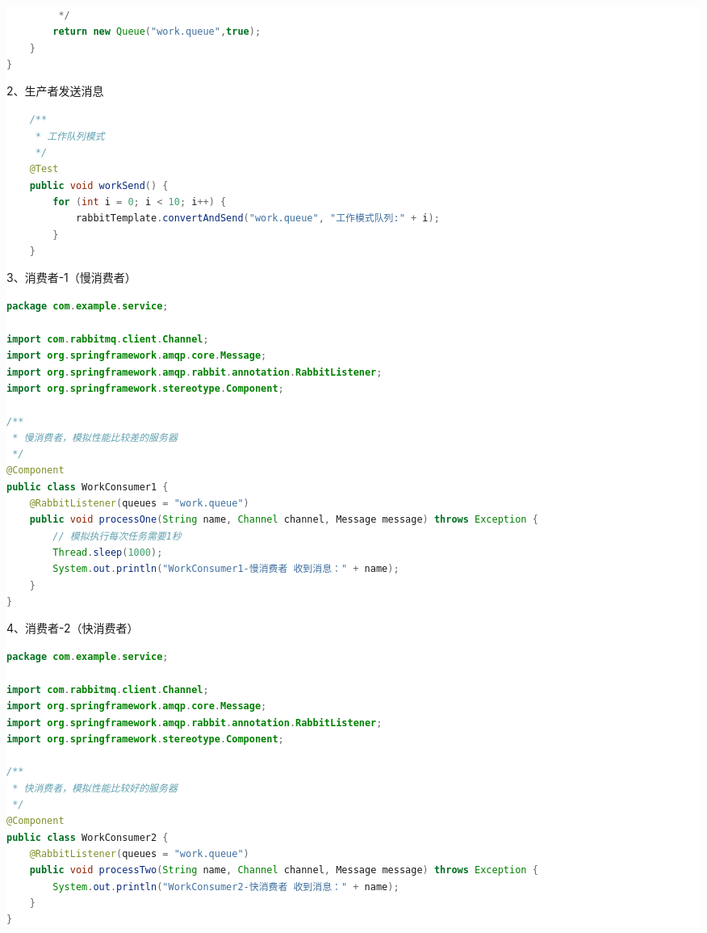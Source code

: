 ```java
         */
        return new Queue("work.queue",true);
    }
}
```

2、生产者发送消息

```java
    /**
     * 工作队列模式
     */
    @Test
    public void workSend() {
        for (int i = 0; i < 10; i++) {
            rabbitTemplate.convertAndSend("work.queue", "工作模式队列:" + i);
        }
    }
```

3、消费者-1（慢消费者）

```java
package com.example.service;

import com.rabbitmq.client.Channel;
import org.springframework.amqp.core.Message;
import org.springframework.amqp.rabbit.annotation.RabbitListener;
import org.springframework.stereotype.Component;

/**
 * 慢消费者，模拟性能比较差的服务器
 */
@Component
public class WorkConsumer1 {
    @RabbitListener(queues = "work.queue")
    public void processOne(String name, Channel channel, Message message) throws Exception {
        // 模拟执行每次任务需要1秒
        Thread.sleep(1000);
        System.out.println("WorkConsumer1-慢消费者 收到消息：" + name);
    }
}
```

4、消费者-2（快消费者）

```java
package com.example.service;

import com.rabbitmq.client.Channel;
import org.springframework.amqp.core.Message;
import org.springframework.amqp.rabbit.annotation.RabbitListener;
import org.springframework.stereotype.Component;

/**
 * 快消费者，模拟性能比较好的服务器
 */
@Component
public class WorkConsumer2 {
    @RabbitListener(queues = "work.queue")
    public void processTwo(String name, Channel channel, Message message) throws Exception {
        System.out.println("WorkConsumer2-快消费者 收到消息：" + name);
    }
}
```
